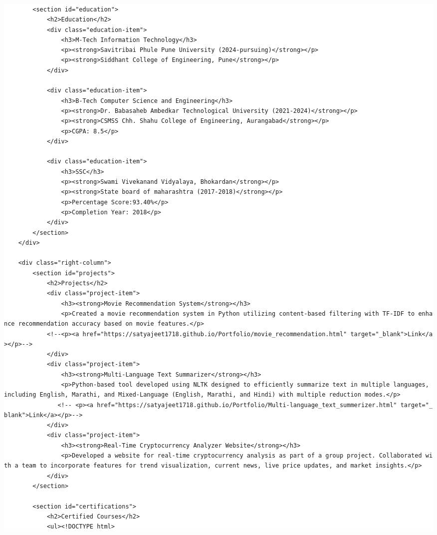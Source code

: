             <section id="education">
                <h2>Education</h2>
                <div class="education-item">
                    <h3>M-Tech Information Technology</h3>
                    <p><strong>Savitribai Phule Pune University (2024-pursuing)</strong></p>
                    <p><strong>Siddhant College of Engineering, Pune</strong></p>
                </div>

                <div class="education-item">
                    <h3>B-Tech Computer Science and Engineering</h3>
                    <p><strong>Dr. Babasaheb Ambedkar Technological University (2021-2024)</strong></p>
                    <p><strong>CSMSS Chh. Shahu College of Engineering, Aurangabad</strong></p>
                    <p>CGPA: 8.5</p>
                </div>

                <div class="education-item">
                    <h3>SSC</h3>
                    <p><strong>Swami Vivekanand Vidyalaya, Bhokardan</strong></p>
                    <p><strong>State board of maharashtra (2017-2018)</strong></p>
                    <p>Percentage Score:93.40%</p>
                    <p>Completion Year: 2018</p>
                </div>
            </section>
        </div>

        <div class="right-column">
            <section id="projects">
                <h2>Projects</h2>
                <div class="project-item">
                    <h3><strong>Movie Recommendation System</strong></h3>
                    <p>Created a movie recommendation system in Python utilizing content-based filtering with TF-IDF to enhance recommendation accuracy based on movie features.</p>
                <!--<p><a href="https://satyajeet1718.github.io/Portfolio/movie_recommendation.html" target="_blank">Link</a></p>-->
                </div>
                <div class="project-item">
                    <h3><strong>Multi-Language Text Summarizer</strong></h3>
                    <p>Python-based tool developed using NLTK designed to efficiently summarize text in multiple languages, including English, Marathi, and Mixed-Language (English, Marathi, and Hindi) with multiple reduction modes.</p>
                   <!-- <p><a href="https://satyajeet1718.github.io/Portfolio/Multi-language_text_summerizer.html" target="_blank">Link</a></p>-->
                </div>
                <div class="project-item">
                    <h3><strong>Real-Time Cryptocurrency Analyzer Website</strong></h3>
                    <p>Developed a website for real-time cryptocurrency analysis as part of a group project. Collaborated with a team to incorporate features for trend visualization, current news, live price updates, and market insights.</p>
                </div>
            </section>

            <section id="certifications">
                <h2>Certified Courses</h2>
                <ul><!DOCTYPE html>
<html lang="en">
